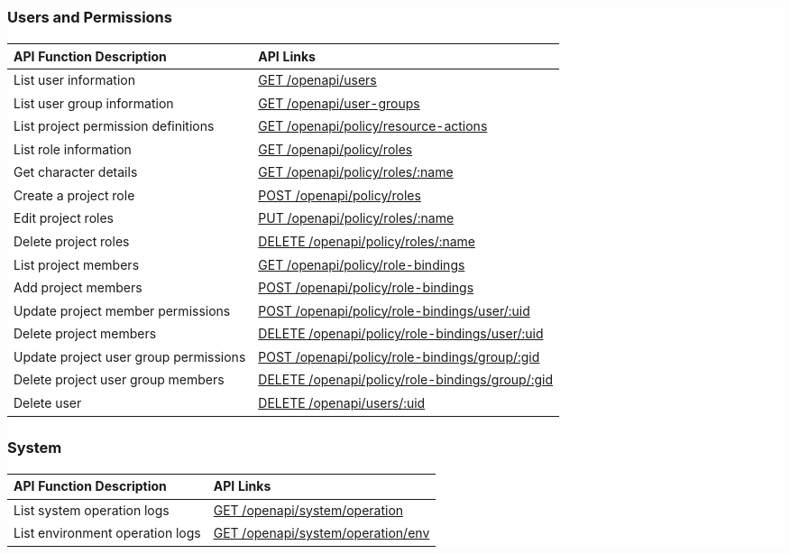 
### Users and Permissions

| API Function Description              | API Links                                                                                                            |
| :------------------------------------ | :------------------------------------------------------------------------------------------------------------------- |
| List user information                 | [GET /openapi/users](/en/Zadig%20v4.0/api/user/#list-user-information)                                               |
| List user group information           | [GET /openapi/user-groups](/en/Zadig%20v4.0/api/user/#list-user-group-information)                                   |
| List project permission definitions   | [GET /openapi/policy/resource-actions](/en/Zadig%20v4.0/api/policy/#list-project-permission-item-definitions)        |
| List role information                 | [GET /openapi/policy/roles](/en/Zadig%20v4.0/api/policy/#list-project-role-information)                              |
| Get character details                 | [GET /openapi/policy/roles/:name](/en/Zadig%20v4.0/api/policy/#get-project-role-details)                             |
| Create a project role                 | [POST /openapi/policy/roles](/en/Zadig%20v4.0/api/policy/#create-project-role)                                       |
| Edit project roles                    | [PUT /openapi/policy/roles/:name](/en/Zadig%20v4.0/api/policy/#edit-project-role)                                    |
| Delete project roles                  | [DELETE /openapi/policy/roles/:name](/en/Zadig%20v4.0/api/policy/#delete-project-role)                               |
| List project members                  | [GET /openapi/policy/role-bindings](/en/Zadig%20v4.0/api/policy/#list-project-members)                               |
| Add project members                   | [POST /openapi/policy/role-bindings](/en/Zadig%20v4.0/api/policy/#add-project-members)                               |
| Update project member permissions     | [POST /openapi/policy/role-bindings/user/:uid](/en/Zadig%20v4.0/api/policy/#update-project-member-roles)             |
| Delete project members                | [DELETE /openapi/policy/role-bindings/user/:uid](/en/Zadig%20v4.0/api/policy/#delete-project-member)                 |
| Update project user group permissions | [POST /openapi/policy/role-bindings/group/:gid](/en/Zadig%20v4.0/api/policy/#update-project-user-group-member-roles) |
| Delete project user group members     | [DELETE /openapi/policy/role-bindings/group/:gid](/en/Zadig%20v4.0/api/policy/#delete-project-user-group-member)     |
| Delete user                           | [DELETE /openapi/users/:uid](/en/Zadig%20v4.0/api/user/#delete-user)                                                 |


### System

| API Function Description        | API Links                                                                                         |
| :------------------------------ | :------------------------------------------------------------------------------------------------ |
| List system operation logs      | [GET /openapi/system/operation](/en/Zadig%20v4.0/api/system/#list-system-operation-logs)          |
| List environment operation logs | [GET /openapi/system/operation/env](/en/Zadig%20v4.0/api/system/#list-environment-operation-logs) |